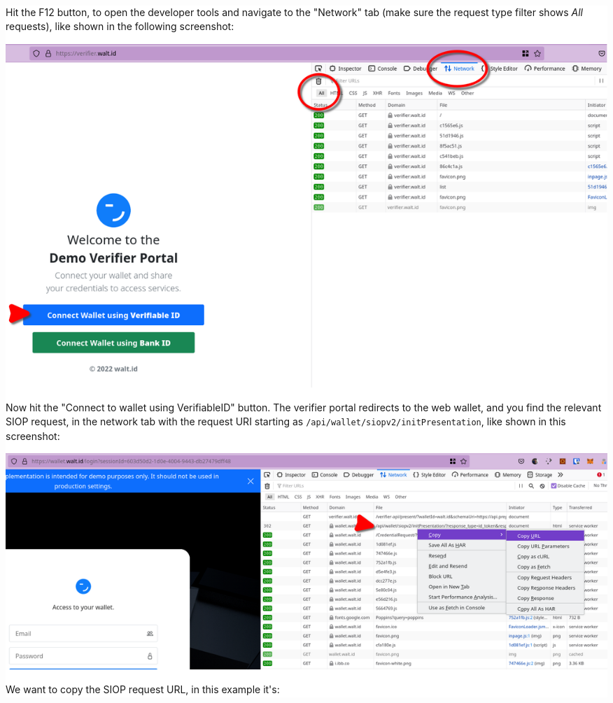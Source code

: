 Hit the F12 button, to open the developer tools and navigate to the "Network" tab (make sure the request type filter shows _All_ requests), like shown in the following screenshot:

![Verifier portal and network tab](verifier-portal-network-tab.png)

Now hit the "Connect to wallet using VerifiableID" button. The verifier portal redirects to the web wallet, and you find the relevant SIOP request, in the network tab with the request URI starting as `/api/wallet/siopv2/initPresentation`, like shown in this screenshot:

![Wallet SIOP redirection](wallet-siop-redirect.png)

We want to copy the SIOP request URL, in this example it's:
